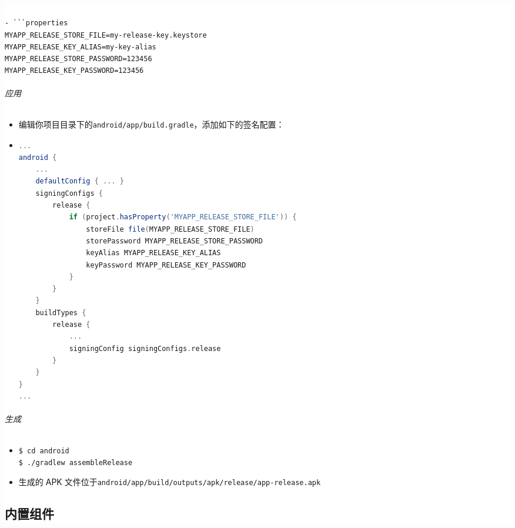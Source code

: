   ```

- ```properties
  MYAPP_RELEASE_STORE_FILE=my-release-key.keystore
  MYAPP_RELEASE_KEY_ALIAS=my-key-alias
  MYAPP_RELEASE_STORE_PASSWORD=123456
  MYAPP_RELEASE_KEY_PASSWORD=123456
  ```



###### 应用

- 编辑你项目目录下的`android/app/build.gradle`，添加如下的签名配置：

- ```gradle
  ...
  android {
      ...
      defaultConfig { ... }
      signingConfigs {
          release {
              if (project.hasProperty('MYAPP_RELEASE_STORE_FILE')) {
                  storeFile file(MYAPP_RELEASE_STORE_FILE)
                  storePassword MYAPP_RELEASE_STORE_PASSWORD
                  keyAlias MYAPP_RELEASE_KEY_ALIAS
                  keyPassword MYAPP_RELEASE_KEY_PASSWORD
              }
          }
      }
      buildTypes {
          release {
              ...
              signingConfig signingConfigs.release
          }
      }
  }
  ...
  ```
  
  

###### 生成

- ```
  $ cd android
  $ ./gradlew assembleRelease
  ```

- 生成的 APK 文件位于`android/app/build/outputs/apk/release/app-release.apk`




## 内置组件
